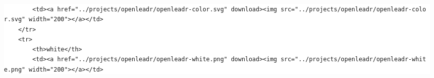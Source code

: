             <td><a href="../projects/openleadr/openleadr-color.svg" download><img src="../projects/openleadr/openleadr-color.svg" width="200"></a></td>
        </tr>
        <tr>
            <th>white</th>
            <td><a href="../projects/openleadr/openleadr-white.png" download><img src="../projects/openleadr/openleadr-white.png" width="200"></a></td>